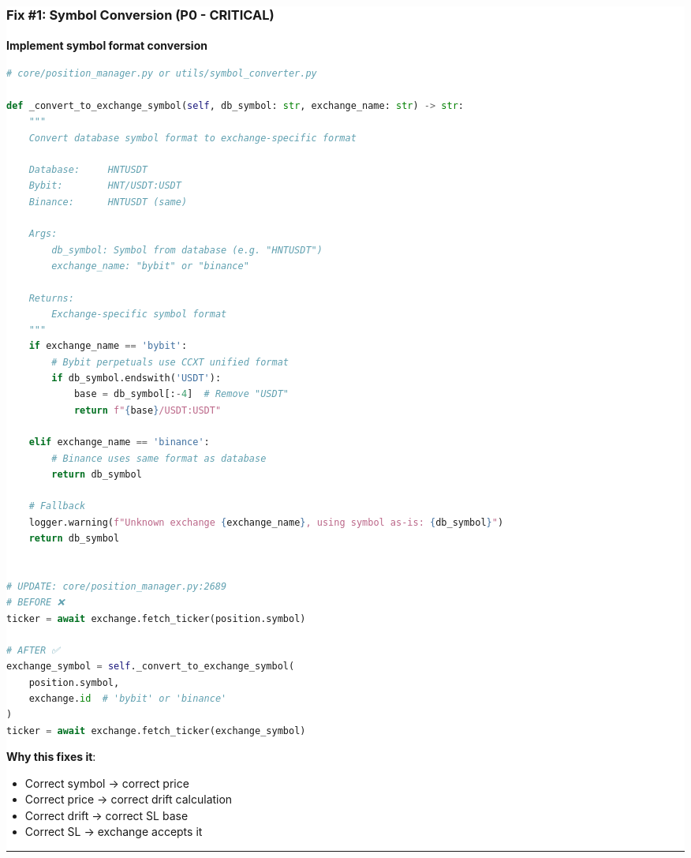### Fix #1: Symbol Conversion (P0 - CRITICAL)

**Implement symbol format conversion**

```python
# core/position_manager.py or utils/symbol_converter.py

def _convert_to_exchange_symbol(self, db_symbol: str, exchange_name: str) -> str:
    """
    Convert database symbol format to exchange-specific format

    Database:     HNTUSDT
    Bybit:        HNT/USDT:USDT
    Binance:      HNTUSDT (same)

    Args:
        db_symbol: Symbol from database (e.g. "HNTUSDT")
        exchange_name: "bybit" or "binance"

    Returns:
        Exchange-specific symbol format
    """
    if exchange_name == 'bybit':
        # Bybit perpetuals use CCXT unified format
        if db_symbol.endswith('USDT'):
            base = db_symbol[:-4]  # Remove "USDT"
            return f"{base}/USDT:USDT"

    elif exchange_name == 'binance':
        # Binance uses same format as database
        return db_symbol

    # Fallback
    logger.warning(f"Unknown exchange {exchange_name}, using symbol as-is: {db_symbol}")
    return db_symbol


# UPDATE: core/position_manager.py:2689
# BEFORE ❌
ticker = await exchange.fetch_ticker(position.symbol)

# AFTER ✅
exchange_symbol = self._convert_to_exchange_symbol(
    position.symbol,
    exchange.id  # 'bybit' or 'binance'
)
ticker = await exchange.fetch_ticker(exchange_symbol)
```

**Why this fixes it**:
- Correct symbol → correct price
- Correct price → correct drift calculation
- Correct drift → correct SL base
- Correct SL → exchange accepts it

---